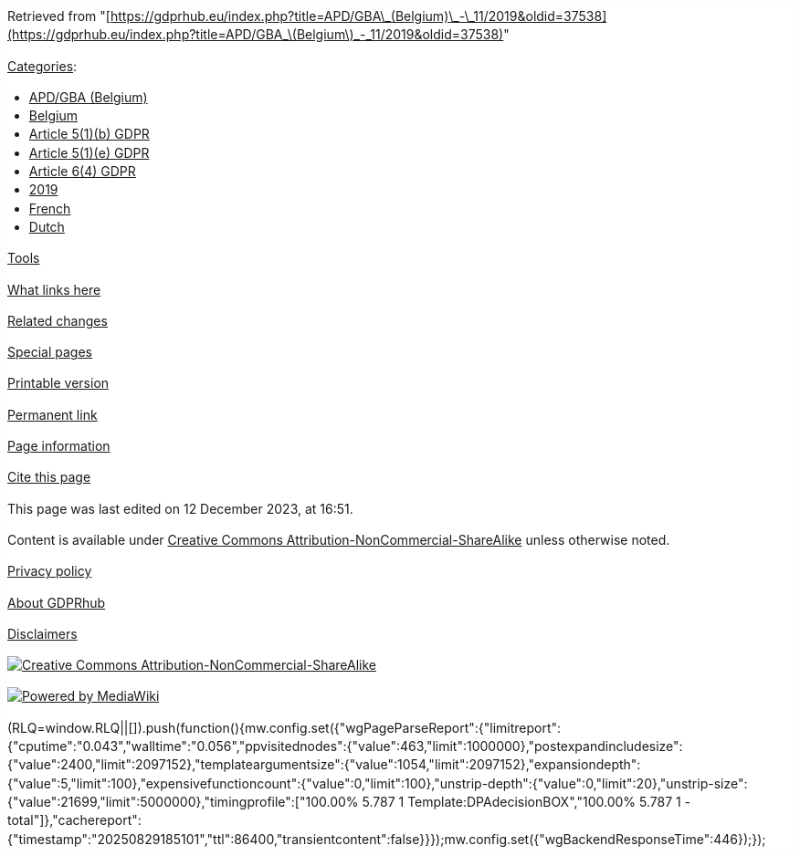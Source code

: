 Retrieved from "[https://gdprhub.eu/index.php?title=APD/GBA\_(Belgium)\_-\_11/2019&oldid=37538](https://gdprhub.eu/index.php?title=APD/GBA_\(Belgium\)_-_11/2019&oldid=37538)"

[Categories](/index.php?title=Special:Categories "Special:Categories"):

*   [APD/GBA (Belgium)](/index.php?title=Category:APD/GBA_\(Belgium\) "Category:APD/GBA (Belgium)")
*   [Belgium](/index.php?title=Category:Belgium "Category:Belgium")
*   [Article 5(1)(b) GDPR](/index.php?title=Category:Article_5\(1\)\(b\)_GDPR "Category:Article 5(1)(b) GDPR")
*   [Article 5(1)(e) GDPR](/index.php?title=Category:Article_5\(1\)\(e\)_GDPR "Category:Article 5(1)(e) GDPR")
*   [Article 6(4) GDPR](/index.php?title=Category:Article_6\(4\)_GDPR "Category:Article 6(4) GDPR")
*   [2019](/index.php?title=Category:2019 "Category:2019")
*   [French](/index.php?title=Category:French "Category:French")
*   [Dutch](/index.php?title=Category:Dutch "Category:Dutch")

[Tools](#)

[What links here](/index.php?title=Special:WhatLinksHere/APD/GBA_\(Belgium\)_-_11/2019 "A list of all wiki pages that link here [j]")

[Related changes](/index.php?title=Special:RecentChangesLinked/APD/GBA_\(Belgium\)_-_11/2019 "Recent changes in pages linked from this page [k]")

[Special pages](/index.php?title=Special:SpecialPages "A list of all special pages [q]")

[Printable version](javascript:print\(\); "Printable version of this page [p]")

[Permanent link](/index.php?title=APD/GBA_\(Belgium\)_-_11/2019&oldid=37538 "Permanent link to this revision of this page")

[Page information](/index.php?title=APD/GBA_\(Belgium\)_-_11/2019&action=info "More information about this page")

[Cite this page](/index.php?title=Special:CiteThisPage&page=APD%2FGBA_%28Belgium%29_-_11%2F2019&id=37538&wpFormIdentifier=titleform "Information on how to cite this page")

This page was last edited on 12 December 2023, at 16:51.

Content is available under [Creative Commons Attribution-NonCommercial-ShareAlike](https://creativecommons.org/licenses/by-nc-sa/4.0/) unless otherwise noted.

[Privacy policy](/index.php?title=GDPRhub:Privacy_policy)

[About GDPRhub](/index.php?title=GDPRhub:About)

[Disclaimers](/index.php?title=GDPRhub:General_disclaimer)

[![Creative Commons Attribution-NonCommercial-ShareAlike](/resources/assets/licenses/cc-by-nc-sa.png)](https://creativecommons.org/licenses/by-nc-sa/4.0/)

[![Powered by MediaWiki](/resources/assets/poweredby_mediawiki_88x31.png)](https://www.mediawiki.org/)

(RLQ=window.RLQ||\[\]).push(function(){mw.config.set({"wgPageParseReport":{"limitreport":{"cputime":"0.043","walltime":"0.056","ppvisitednodes":{"value":463,"limit":1000000},"postexpandincludesize":{"value":2400,"limit":2097152},"templateargumentsize":{"value":1054,"limit":2097152},"expansiondepth":{"value":5,"limit":100},"expensivefunctioncount":{"value":0,"limit":100},"unstrip-depth":{"value":0,"limit":20},"unstrip-size":{"value":21699,"limit":5000000},"timingprofile":\["100.00% 5.787 1 Template:DPAdecisionBOX","100.00% 5.787 1 -total"\]},"cachereport":{"timestamp":"20250829185101","ttl":86400,"transientcontent":false}}});mw.config.set({"wgBackendResponseTime":446});});